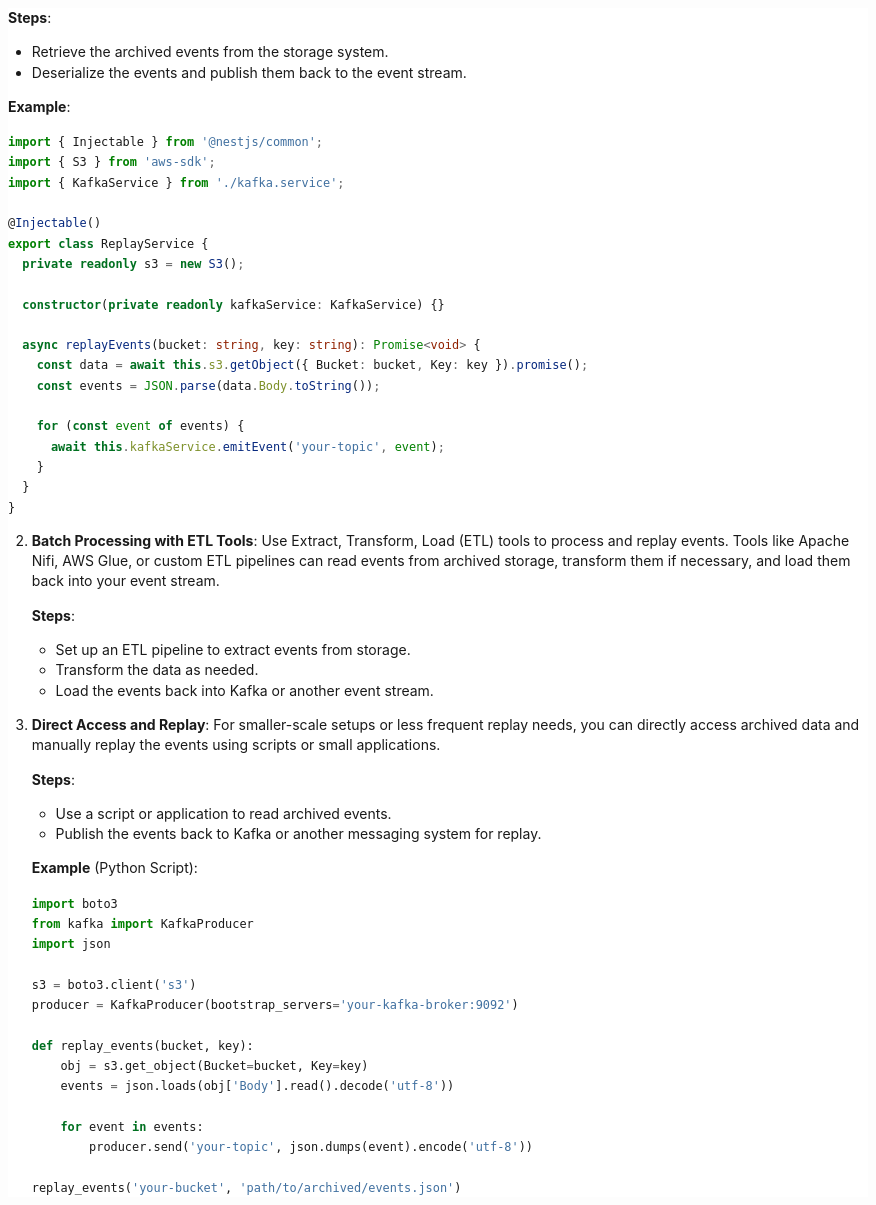    **Steps**:
   - Retrieve the archived events from the storage system.
   - Deserialize the events and publish them back to the event stream.

   **Example**:
   ```typescript
   import { Injectable } from '@nestjs/common';
   import { S3 } from 'aws-sdk';
   import { KafkaService } from './kafka.service';

   @Injectable()
   export class ReplayService {
     private readonly s3 = new S3();

     constructor(private readonly kafkaService: KafkaService) {}

     async replayEvents(bucket: string, key: string): Promise<void> {
       const data = await this.s3.getObject({ Bucket: bucket, Key: key }).promise();
       const events = JSON.parse(data.Body.toString());

       for (const event of events) {
         await this.kafkaService.emitEvent('your-topic', event);
       }
     }
   }
   ```

2. **Batch Processing with ETL Tools**:
   Use Extract, Transform, Load (ETL) tools to process and replay events. Tools like Apache Nifi, AWS Glue, or custom ETL pipelines can read events from archived storage, transform them if necessary, and load them back into your event stream.

   **Steps**:
   - Set up an ETL pipeline to extract events from storage.
   - Transform the data as needed.
   - Load the events back into Kafka or another event stream.

3. **Direct Access and Replay**:
   For smaller-scale setups or less frequent replay needs, you can directly access archived data and manually replay the events using scripts or small applications.

   **Steps**:
   - Use a script or application to read archived events.
   - Publish the events back to Kafka or another messaging system for replay.

   **Example** (Python Script):
   ```python
   import boto3
   from kafka import KafkaProducer
   import json

   s3 = boto3.client('s3')
   producer = KafkaProducer(bootstrap_servers='your-kafka-broker:9092')

   def replay_events(bucket, key):
       obj = s3.get_object(Bucket=bucket, Key=key)
       events = json.loads(obj['Body'].read().decode('utf-8'))

       for event in events:
           producer.send('your-topic', json.dumps(event).encode('utf-8'))

   replay_events('your-bucket', 'path/to/archived/events.json')
   ```
